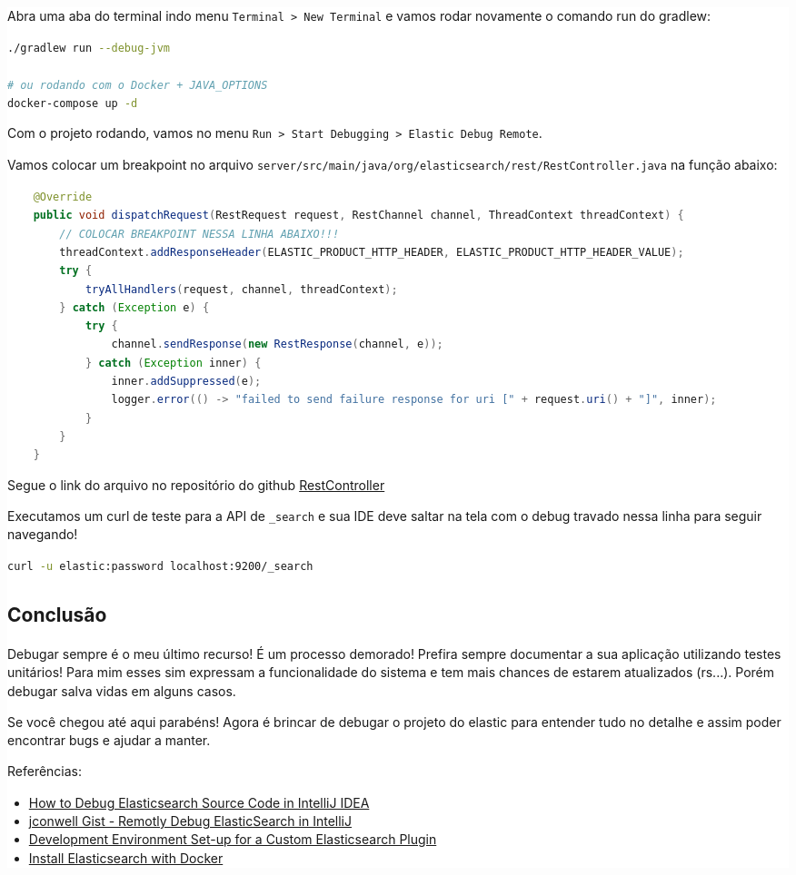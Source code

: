Abra uma aba do terminal indo menu `Terminal > New Terminal` e vamos rodar novamente o comando run do gradlew:
```bash
./gradlew run --debug-jvm

# ou rodando com o Docker + JAVA_OPTIONS
docker-compose up -d
```

Com o projeto rodando, vamos no menu `Run > Start Debugging > Elastic Debug Remote`.

Vamos colocar um breakpoint no arquivo `server/src/main/java/org/elasticsearch/rest/RestController.java` na função abaixo:
```java
    @Override
    public void dispatchRequest(RestRequest request, RestChannel channel, ThreadContext threadContext) {
        // COLOCAR BREAKPOINT NESSA LINHA ABAIXO!!!
        threadContext.addResponseHeader(ELASTIC_PRODUCT_HTTP_HEADER, ELASTIC_PRODUCT_HTTP_HEADER_VALUE);
        try {
            tryAllHandlers(request, channel, threadContext);
        } catch (Exception e) {
            try {
                channel.sendResponse(new RestResponse(channel, e));
            } catch (Exception inner) {
                inner.addSuppressed(e);
                logger.error(() -> "failed to send failure response for uri [" + request.uri() + "]", inner);
            }
        }
    }
```
Segue o link do arquivo no repositório do github [RestController](https://github.com/elastic/elasticsearch/blob/8.4/server/src/main/java/org/elasticsearch/rest/RestController.java#L308)

Executamos um curl de teste para a API de `_search` e sua IDE deve saltar na tela com o debug travado nessa linha para seguir navegando!
```bash
curl -u elastic:password localhost:9200/_search
```

## Conclusão
Debugar sempre é o meu último recurso! É um processo demorado! Prefira sempre documentar a sua aplicação utilizando testes unitários! Para mim esses sim expressam a funcionalidade do sistema e tem mais chances de estarem atualizados (rs...). Porém debugar salva vidas em alguns casos.

Se você chegou até aqui parabéns! Agora é brincar de debugar o projeto do elastic para entender tudo no detalhe e assim poder encontrar bugs e ajudar a manter.

Referências:
- [How to Debug Elasticsearch Source Code in IntelliJ IDEA](https://www.elastic.co/blog/how-to-debug-elasticsearch-source-code-in-intellij-idea)
- [jconwell Gist - Remotly Debug ElasticSearch in IntelliJ](https://gist.github.com/jconwell/1af41535c5ecd2f4a9dd)
- [Development Environment Set-up for a Custom Elasticsearch Plugin](https://ocampor.medium.com/development-environment-set-up-for-a-custom-elasticsearch-plugin-266c0df6bbdd)
- [Install Elasticsearch with Docker](https://www.elastic.co/guide/en/elasticsearch/reference/current/docker.html#docker)
